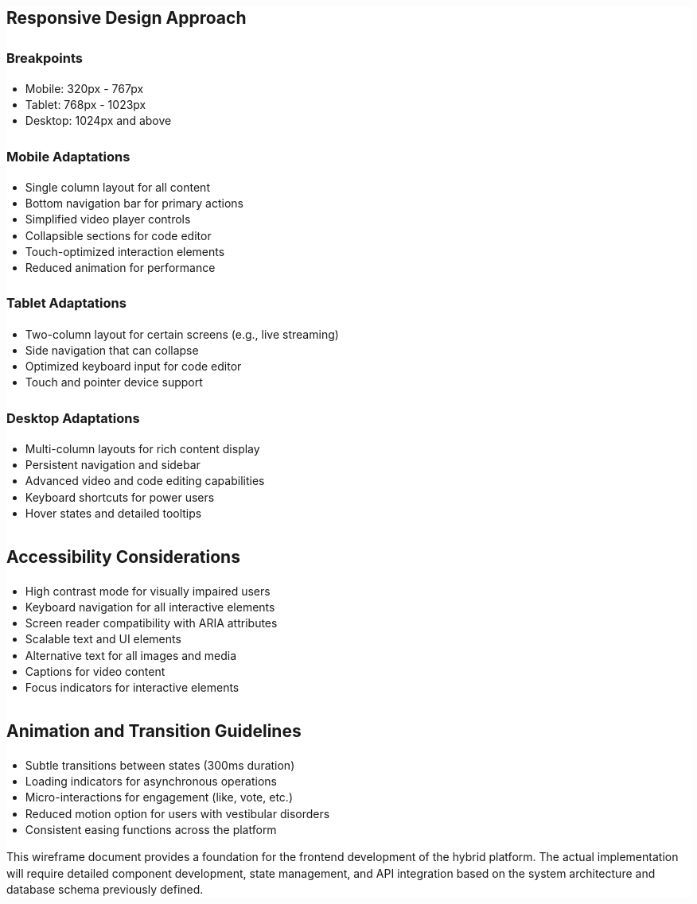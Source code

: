 ## Responsive Design Approach

### Breakpoints
- Mobile: 320px - 767px
- Tablet: 768px - 1023px
- Desktop: 1024px and above

### Mobile Adaptations
- Single column layout for all content
- Bottom navigation bar for primary actions
- Simplified video player controls
- Collapsible sections for code editor
- Touch-optimized interaction elements
- Reduced animation for performance

### Tablet Adaptations
- Two-column layout for certain screens (e.g., live streaming)
- Side navigation that can collapse
- Optimized keyboard input for code editor
- Touch and pointer device support

### Desktop Adaptations
- Multi-column layouts for rich content display
- Persistent navigation and sidebar
- Advanced video and code editing capabilities
- Keyboard shortcuts for power users
- Hover states and detailed tooltips

## Accessibility Considerations
- High contrast mode for visually impaired users
- Keyboard navigation for all interactive elements
- Screen reader compatibility with ARIA attributes
- Scalable text and UI elements
- Alternative text for all images and media
- Captions for video content
- Focus indicators for interactive elements

## Animation and Transition Guidelines
- Subtle transitions between states (300ms duration)
- Loading indicators for asynchronous operations
- Micro-interactions for engagement (like, vote, etc.)
- Reduced motion option for users with vestibular disorders
- Consistent easing functions across the platform

This wireframe document provides a foundation for the frontend development of the hybrid platform. The actual implementation will require detailed component development, state management, and API integration based on the system architecture and database schema previously defined.
